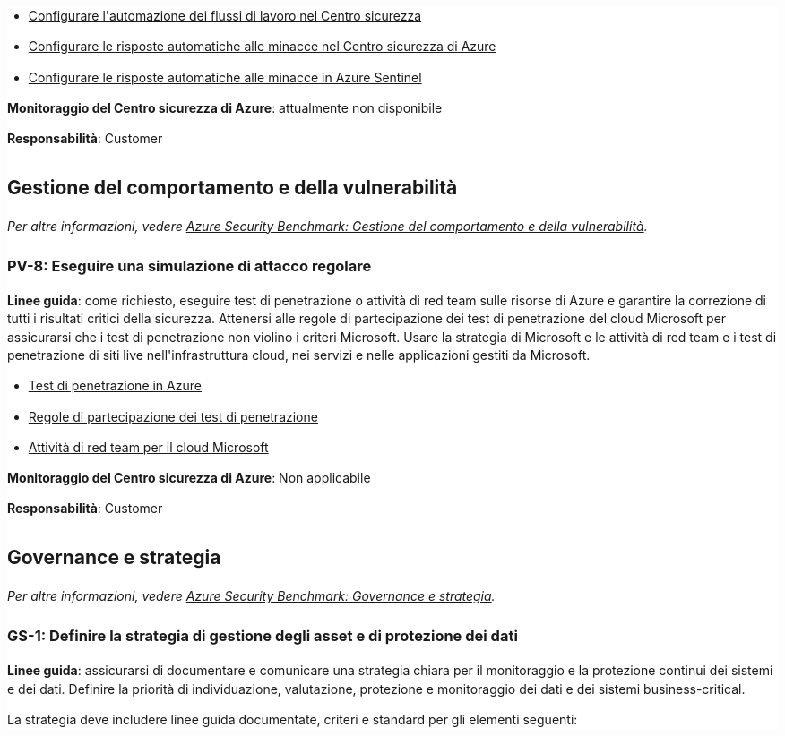- [Configurare l'automazione dei flussi di lavoro nel Centro sicurezza](../security-center/workflow-automation.md)

- [Configurare le risposte automatiche alle minacce nel Centro sicurezza di Azure](../security-center/tutorial-security-incident.md#triage-security-alerts)

- [Configurare le risposte automatiche alle minacce in Azure Sentinel](../sentinel/tutorial-respond-threats-playbook.md)

**Monitoraggio del Centro sicurezza di Azure**: attualmente non disponibile

**Responsabilità**: Customer

## <a name="posture-and-vulnerability-management"></a>Gestione del comportamento e della vulnerabilità

*Per altre informazioni, vedere [Azure Security Benchmark: Gestione del comportamento e della vulnerabilità](/azure/security/benchmarks/security-controls-v2-posture-vulnerability-management).*

### <a name="pv-8-conduct-regular-attack-simulation"></a>PV-8: Eseguire una simulazione di attacco regolare

**Linee guida**: come richiesto, eseguire test di penetrazione o attività di red team sulle risorse di Azure e garantire la correzione di tutti i risultati critici della sicurezza.
Attenersi alle regole di partecipazione dei test di penetrazione del cloud Microsoft per assicurarsi che i test di penetrazione non violino i criteri Microsoft. Usare la strategia di Microsoft e le attività di red team e i test di penetrazione di siti live nell'infrastruttura cloud, nei servizi e nelle applicazioni gestiti da Microsoft.

- [Test di penetrazione in Azure](../security/fundamentals/pen-testing.md)

- [Regole di partecipazione dei test di penetrazione](https://www.microsoft.com/msrc/pentest-rules-of-engagement?rtc=1) 

- [Attività di red team per il cloud Microsoft](https://gallery.technet.microsoft.com/Cloud-Red-Teaming-b837392e)

**Monitoraggio del Centro sicurezza di Azure**: Non applicabile

**Responsabilità**: Customer

## <a name="governance-and-strategy"></a>Governance e strategia

*Per altre informazioni, vedere [Azure Security Benchmark: Governance e strategia](/azure/security/benchmarks/security-controls-v2-governance-strategy).*

### <a name="gs-1-define-asset-management-and-data-protection-strategy"></a>GS-1: Definire la strategia di gestione degli asset e di protezione dei dati 

**Linee guida**: assicurarsi di documentare e comunicare una strategia chiara per il monitoraggio e la protezione continui dei sistemi e dei dati. Definire la priorità di individuazione, valutazione, protezione e monitoraggio dei dati e dei sistemi business-critical. 

La strategia deve includere linee guida documentate, criteri e standard per gli elementi seguenti: 
